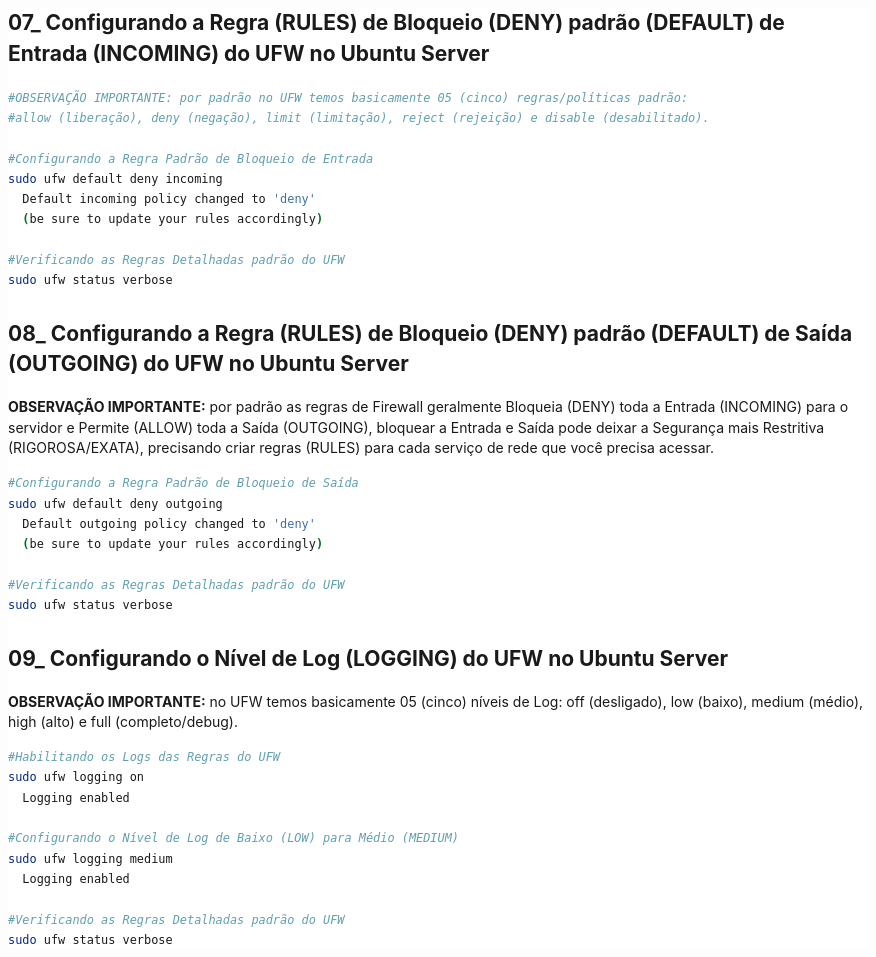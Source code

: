 ## 07_ Configurando a Regra (RULES) de Bloqueio (DENY) padrão (DEFAULT) de Entrada (INCOMING) do UFW no Ubuntu Server
```bash
#OBSERVAÇÃO IMPORTANTE: por padrão no UFW temos basicamente 05 (cinco) regras/políticas padrão:
#allow (liberação), deny (negação), limit (limitação), reject (rejeição) e disable (desabilitado).

#Configurando a Regra Padrão de Bloqueio de Entrada
sudo ufw default deny incoming
  Default incoming policy changed to 'deny'
  (be sure to update your rules accordingly)

#Verificando as Regras Detalhadas padrão do UFW
sudo ufw status verbose
```

## 08_ Configurando a Regra (RULES) de Bloqueio (DENY) padrão (DEFAULT) de Saída (OUTGOING) do UFW no Ubuntu Server

**OBSERVAÇÃO IMPORTANTE:** por padrão as regras de Firewall geralmente Bloqueia (DENY) toda a Entrada (INCOMING) para o servidor e Permite (ALLOW) toda a Saída (OUTGOING), bloquear a Entrada e Saída pode deixar a Segurança mais Restritiva (RIGOROSA/EXATA), precisando criar regras (RULES) para cada serviço de rede que você precisa acessar.

```bash
#Configurando a Regra Padrão de Bloqueio de Saída
sudo ufw default deny outgoing
  Default outgoing policy changed to 'deny'
  (be sure to update your rules accordingly)

#Verificando as Regras Detalhadas padrão do UFW
sudo ufw status verbose
```

## 09_ Configurando o Nível de Log (LOGGING) do UFW no Ubuntu Server

**OBSERVAÇÃO IMPORTANTE:** no UFW temos basicamente 05 (cinco) níveis de Log: off (desligado), low (baixo), medium (médio), high (alto) e full (completo/debug).

```bash
#Habilitando os Logs das Regras do UFW
sudo ufw logging on
  Logging enabled

#Configurando o Nível de Log de Baixo (LOW) para Médio (MEDIUM)
sudo ufw logging medium
  Logging enabled

#Verificando as Regras Detalhadas padrão do UFW
sudo ufw status verbose
```
